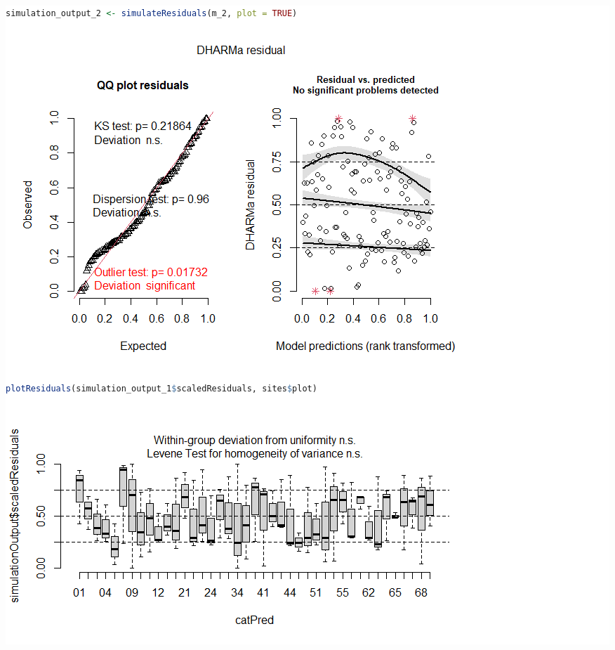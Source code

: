 ``` r
simulation_output_2 <- simulateResiduals(m_2, plot = TRUE)
```

![](model_check_tbi_bc_all_species_files/figure-gfm/dharma_all-2.png)

``` r
plotResiduals(simulation_output_1$scaledResiduals, sites$plot)
```

![](model_check_tbi_bc_all_species_files/figure-gfm/dharma_single-1.png)
